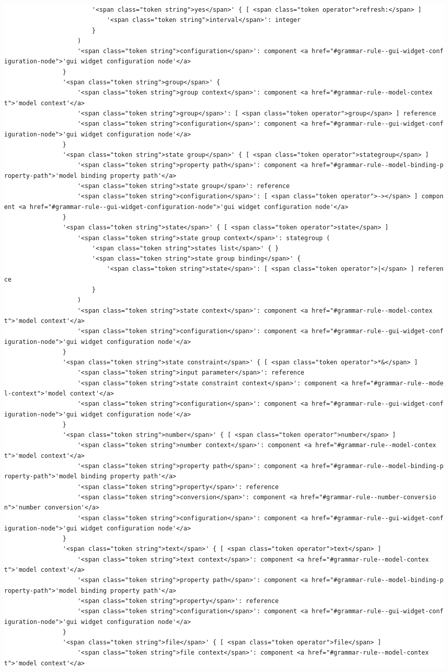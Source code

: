 							'<span class="token string">yes</span>' { [ <span class="token operator">refresh:</span> ]
								'<span class="token string">interval</span>': integer
							}
						)
						'<span class="token string">configuration</span>': component <a href="#grammar-rule--gui-widget-configuration-node">'gui widget configuration node'</a>
					}
					'<span class="token string">group</span>' {
						'<span class="token string">group context</span>': component <a href="#grammar-rule--model-context">'model context'</a>
						'<span class="token string">group</span>': [ <span class="token operator">group</span> ] reference
						'<span class="token string">configuration</span>': component <a href="#grammar-rule--gui-widget-configuration-node">'gui widget configuration node'</a>
					}
					'<span class="token string">state group</span>' { [ <span class="token operator">stategroup</span> ]
						'<span class="token string">property path</span>': component <a href="#grammar-rule--model-binding-property-path">'model binding property path'</a>
						'<span class="token string">state group</span>': reference
						'<span class="token string">configuration</span>': [ <span class="token operator">-></span> ] component <a href="#grammar-rule--gui-widget-configuration-node">'gui widget configuration node'</a>
					}
					'<span class="token string">state</span>' { [ <span class="token operator">state</span> ]
						'<span class="token string">state group context</span>': stategroup (
							'<span class="token string">states list</span>' { }
							'<span class="token string">state group binding</span>' {
								'<span class="token string">state</span>': [ <span class="token operator">|</span> ] reference
							}
						)
						'<span class="token string">state context</span>': component <a href="#grammar-rule--model-context">'model context'</a>
						'<span class="token string">configuration</span>': component <a href="#grammar-rule--gui-widget-configuration-node">'gui widget configuration node'</a>
					}
					'<span class="token string">state constraint</span>' { [ <span class="token operator">*&</span> ]
						'<span class="token string">input parameter</span>': reference
						'<span class="token string">state constraint context</span>': component <a href="#grammar-rule--model-context">'model context'</a>
						'<span class="token string">configuration</span>': component <a href="#grammar-rule--gui-widget-configuration-node">'gui widget configuration node'</a>
					}
					'<span class="token string">number</span>' { [ <span class="token operator">number</span> ]
						'<span class="token string">number context</span>': component <a href="#grammar-rule--model-context">'model context'</a>
						'<span class="token string">property path</span>': component <a href="#grammar-rule--model-binding-property-path">'model binding property path'</a>
						'<span class="token string">property</span>': reference
						'<span class="token string">conversion</span>': component <a href="#grammar-rule--number-conversion">'number conversion'</a>
						'<span class="token string">configuration</span>': component <a href="#grammar-rule--gui-widget-configuration-node">'gui widget configuration node'</a>
					}
					'<span class="token string">text</span>' { [ <span class="token operator">text</span> ]
						'<span class="token string">text context</span>': component <a href="#grammar-rule--model-context">'model context'</a>
						'<span class="token string">property path</span>': component <a href="#grammar-rule--model-binding-property-path">'model binding property path'</a>
						'<span class="token string">property</span>': reference
						'<span class="token string">configuration</span>': component <a href="#grammar-rule--gui-widget-configuration-node">'gui widget configuration node'</a>
					}
					'<span class="token string">file</span>' { [ <span class="token operator">file</span> ]
						'<span class="token string">file context</span>': component <a href="#grammar-rule--model-context">'model context'</a>